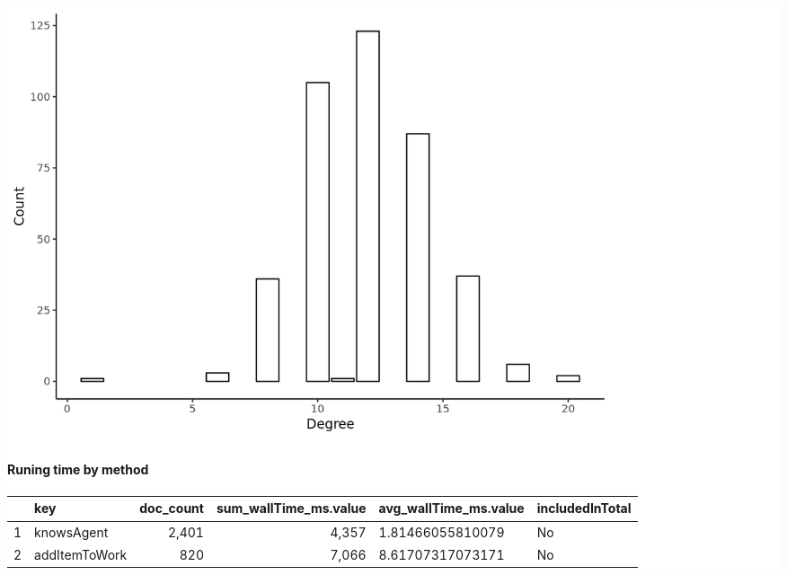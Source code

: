 <img src="index_files/figure-html/get-experiment-info-12.png" width="672" />

#### Runing time by method 

<table class="table table-condensed" style="width: auto !important; ">
 <thead>
  <tr>
   <th style="text-align:left;">   </th>
   <th style="text-align:left;"> key </th>
   <th style="text-align:right;"> doc_count </th>
   <th style="text-align:right;"> sum_wallTime_ms.value </th>
   <th style="text-align:left;"> avg_wallTime_ms.value </th>
   <th style="text-align:left;"> includedInTotal </th>
  </tr>
 </thead>
<tbody>
  <tr>
   <td style="text-align:left;"> 1 </td>
   <td style="text-align:left;"> knowsAgent </td>
   <td style="text-align:right;"> 2,401 </td>
   <td style="text-align:right;"> 4,357 </td>
   <td style="text-align:left;"> 1.81466055810079 </td>
   <td style="text-align:left;"> No </td>
  </tr>
  <tr>
   <td style="text-align:left;"> 2 </td>
   <td style="text-align:left;"> addItemToWork </td>
   <td style="text-align:right;"> 820 </td>
   <td style="text-align:right;"> 7,066 </td>
   <td style="text-align:left;"> 8.61707317073171 </td>
   <td style="text-align:left;"> No </td>
  </tr>
  <tr>
